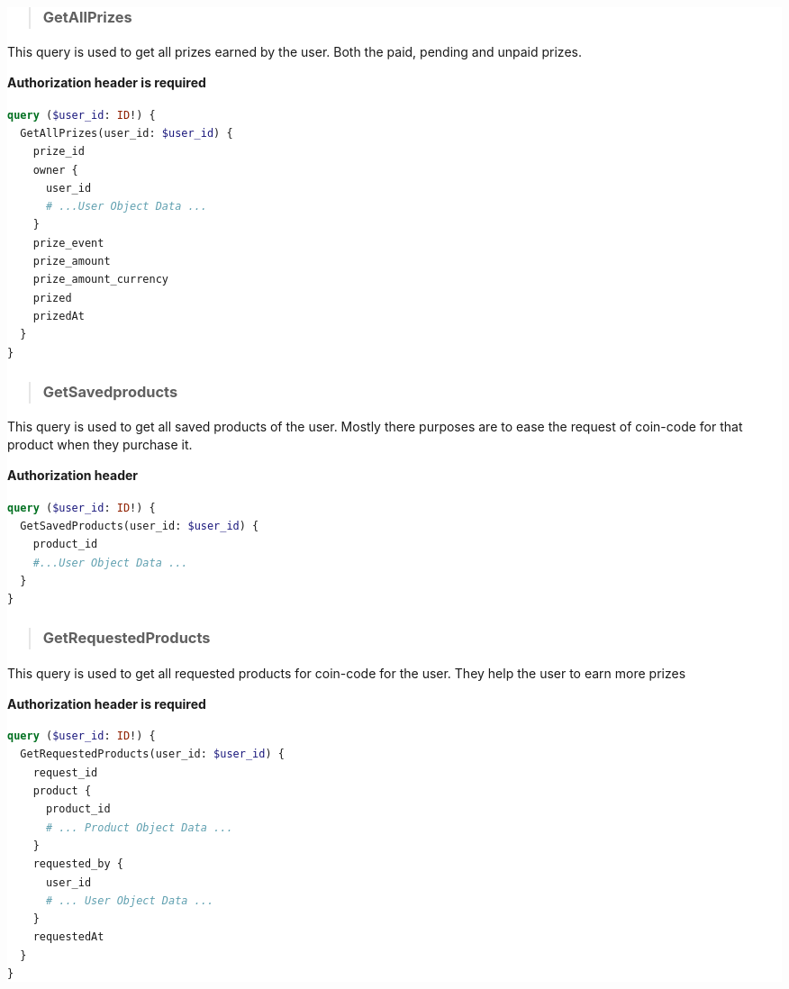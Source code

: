 > ### GetAllPrizes

This query is used to get all prizes earned by the user. Both the paid, pending and unpaid prizes.

**Authorization header is required**

```graphql
query ($user_id: ID!) {
  GetAllPrizes(user_id: $user_id) {
    prize_id
    owner {
      user_id
      # ...User Object Data ...
    }
    prize_event
    prize_amount
    prize_amount_currency
    prized
    prizedAt
  }
}
```

> ### GetSavedproducts

This query is used to get all saved products of the user. Mostly there purposes are to ease the request of coin-code for that product when they purchase it.

**Authorization header**

```graphql
query ($user_id: ID!) {
  GetSavedProducts(user_id: $user_id) {
    product_id
    #...User Object Data ...
  }
}
```

> ### GetRequestedProducts

This query is used to get all requested products for coin-code for the user. They help the user to earn more prizes

**Authorization header is required**

```graphql
query ($user_id: ID!) {
  GetRequestedProducts(user_id: $user_id) {
    request_id
    product {
      product_id
      # ... Product Object Data ...
    }
    requested_by {
      user_id
      # ... User Object Data ...
    }
    requestedAt
  }
}
```
